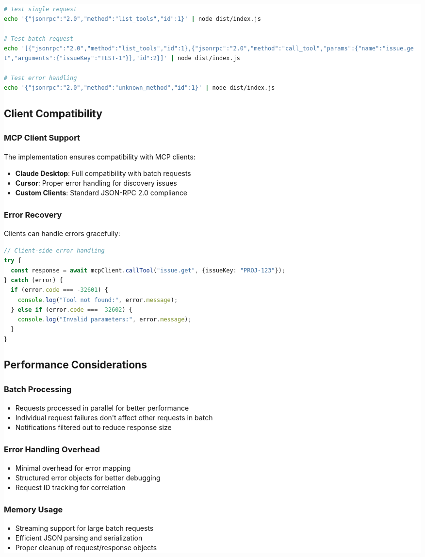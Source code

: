 ```bash
# Test single request
echo '{"jsonrpc":"2.0","method":"list_tools","id":1}' | node dist/index.js

# Test batch request
echo '[{"jsonrpc":"2.0","method":"list_tools","id":1},{"jsonrpc":"2.0","method":"call_tool","params":{"name":"issue.get","arguments":{"issueKey":"TEST-1"}},"id":2}]' | node dist/index.js

# Test error handling
echo '{"jsonrpc":"2.0","method":"unknown_method","id":1}' | node dist/index.js
```

## Client Compatibility

### MCP Client Support
The implementation ensures compatibility with MCP clients:

- **Claude Desktop**: Full compatibility with batch requests
- **Cursor**: Proper error handling for discovery issues
- **Custom Clients**: Standard JSON-RPC 2.0 compliance

### Error Recovery
Clients can handle errors gracefully:

```typescript
// Client-side error handling
try {
  const response = await mcpClient.callTool("issue.get", {issueKey: "PROJ-123"});
} catch (error) {
  if (error.code === -32601) {
    console.log("Tool not found:", error.message);
  } else if (error.code === -32602) {
    console.log("Invalid parameters:", error.message);
  }
}
```

## Performance Considerations

### Batch Processing
- Requests processed in parallel for better performance
- Individual request failures don't affect other requests in batch
- Notifications filtered out to reduce response size

### Error Handling Overhead
- Minimal overhead for error mapping
- Structured error objects for better debugging
- Request ID tracking for correlation

### Memory Usage
- Streaming support for large batch requests
- Efficient JSON parsing and serialization
- Proper cleanup of request/response objects
